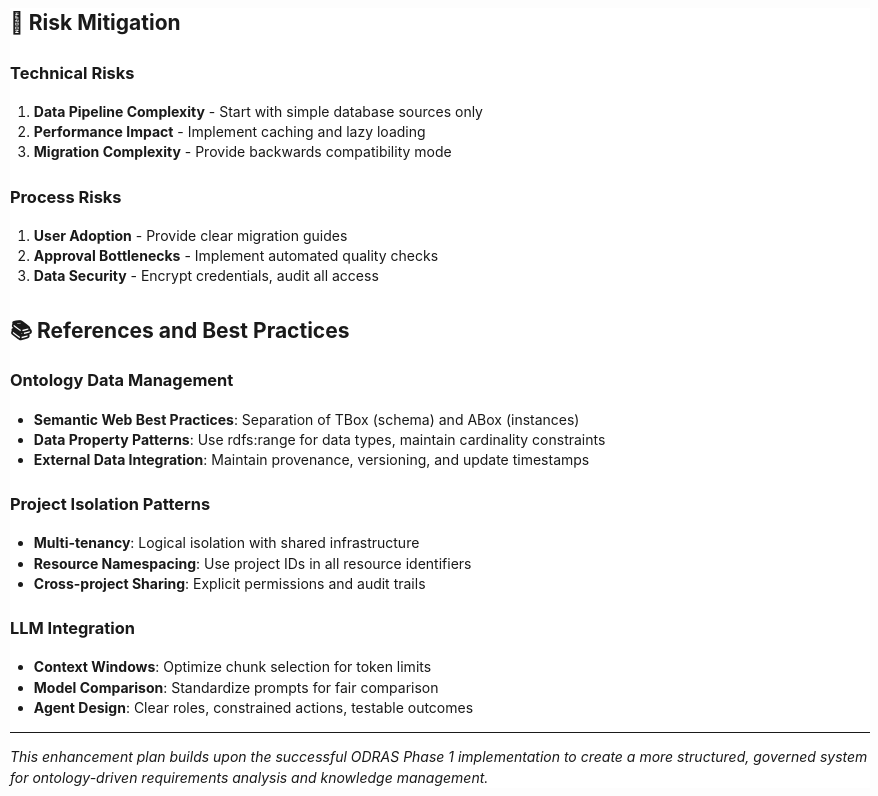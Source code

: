 ## 🚧 Risk Mitigation

### Technical Risks
1. **Data Pipeline Complexity** - Start with simple database sources only
2. **Performance Impact** - Implement caching and lazy loading
3. **Migration Complexity** - Provide backwards compatibility mode

### Process Risks
1. **User Adoption** - Provide clear migration guides
2. **Approval Bottlenecks** - Implement automated quality checks
3. **Data Security** - Encrypt credentials, audit all access

## 📚 References and Best Practices

### Ontology Data Management
- **Semantic Web Best Practices**: Separation of TBox (schema) and ABox (instances)
- **Data Property Patterns**: Use rdfs:range for data types, maintain cardinality constraints
- **External Data Integration**: Maintain provenance, versioning, and update timestamps

### Project Isolation Patterns
- **Multi-tenancy**: Logical isolation with shared infrastructure
- **Resource Namespacing**: Use project IDs in all resource identifiers
- **Cross-project Sharing**: Explicit permissions and audit trails

### LLM Integration
- **Context Windows**: Optimize chunk selection for token limits
- **Model Comparison**: Standardize prompts for fair comparison
- **Agent Design**: Clear roles, constrained actions, testable outcomes

---

*This enhancement plan builds upon the successful ODRAS Phase 1 implementation to create a more structured, governed system for ontology-driven requirements analysis and knowledge management.*
